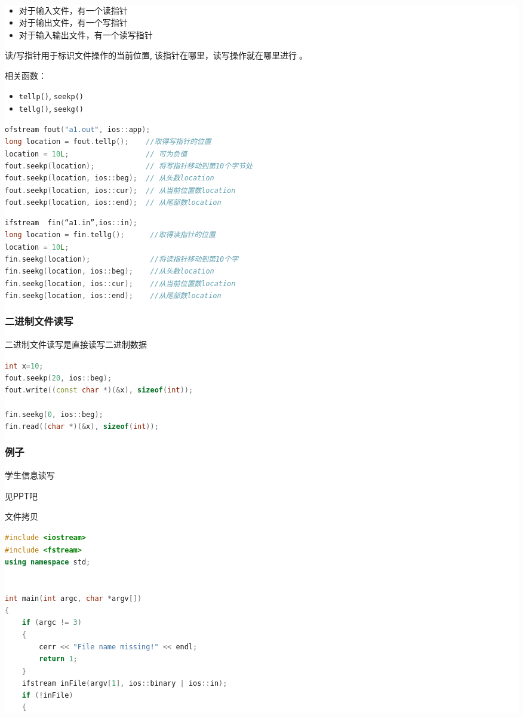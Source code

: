 - 对于输入文件，有一个读指针
- 对于输出文件，有一个写指针
- 对于输入输出文件，有一个读写指针 

读/写指针用于标识文件操作的当前位置,   该指针在哪里，读写操作就在哪里进行 。

相关函数：

- `tellp()`, `seekp()`
- `tellg()`, `seekg()`

```c++
ofstream fout("a1.out", ios::app);
long location = fout.tellp();    //取得写指针的位置 
location = 10L;                  // 可为负值
fout.seekp(location);            // 将写指针移动到第10个字节处
fout.seekp(location, ios::beg);  // 从头数location 
fout.seekp(location, ios::cur);  // 从当前位置数location
fout.seekp(location, ios::end);  // 从尾部数location
```

```c++
ifstream  fin(“a1.in”,ios::in);
long location = fin.tellg();      //取得读指针的位置
location = 10L; 
fin.seekg(location);              //将读指针移动到第10个字  
fin.seekg(location, ios::beg);    //从头数location
fin.seekg(location, ios::cur);    //从当前位置数location 
fin.seekg(location, ios::end);    //从尾部数location 
```

### 二进制文件读写

二进制文件读写是直接读写二进制数据

```c++
int x=10;
fout.seekp(20, ios::beg);
fout.write((const char *)(&x), sizeof(int)); 
 
fin.seekg(0, ios::beg);
fin.read((char *)(&x), sizeof(int)); 
```

### 例子

学生信息读写

见PPT吧



文件拷贝

```c++
#include <iostream>
#include <fstream>
using namespace std;


int main(int argc, char *argv[])
{
	if (argc != 3)
	{
		cerr << "File name missing!" << endl;
		return 1;
	}
	ifstream inFile(argv[1], ios::binary | ios::in);
	if (!inFile)
	{
```